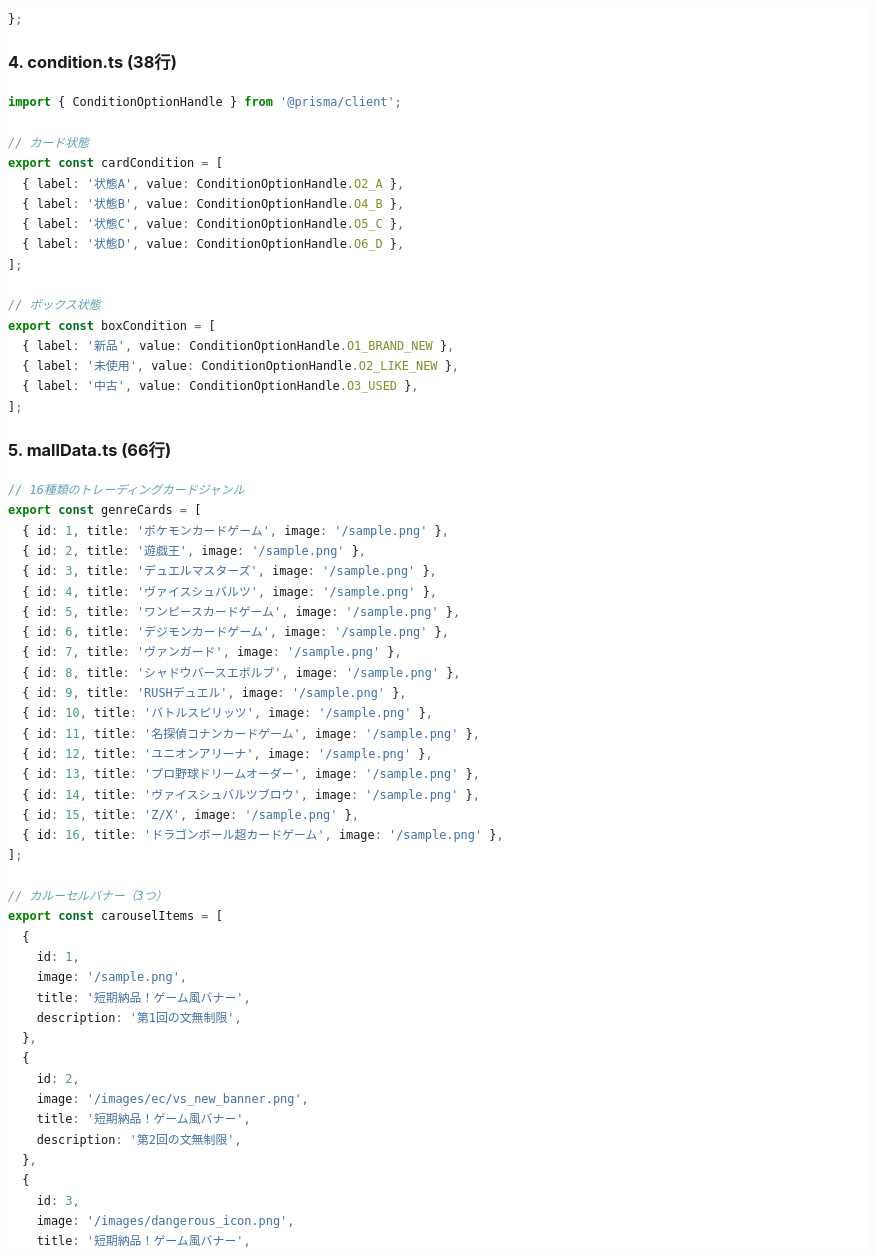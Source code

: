 ```typescript
};
```

### 4. condition.ts (38行)
```typescript
import { ConditionOptionHandle } from '@prisma/client';

// カード状態
export const cardCondition = [
  { label: '状態A', value: ConditionOptionHandle.O2_A },
  { label: '状態B', value: ConditionOptionHandle.O4_B },
  { label: '状態C', value: ConditionOptionHandle.O5_C },
  { label: '状態D', value: ConditionOptionHandle.O6_D },
];

// ボックス状態
export const boxCondition = [
  { label: '新品', value: ConditionOptionHandle.O1_BRAND_NEW },
  { label: '未使用', value: ConditionOptionHandle.O2_LIKE_NEW },
  { label: '中古', value: ConditionOptionHandle.O3_USED },
];
```

### 5. mallData.ts (66行)
```typescript
// 16種類のトレーディングカードジャンル
export const genreCards = [
  { id: 1, title: 'ポケモンカードゲーム', image: '/sample.png' },
  { id: 2, title: '遊戯王', image: '/sample.png' },
  { id: 3, title: 'デュエルマスターズ', image: '/sample.png' },
  { id: 4, title: 'ヴァイスシュバルツ', image: '/sample.png' },
  { id: 5, title: 'ワンピースカードゲーム', image: '/sample.png' },
  { id: 6, title: 'デジモンカードゲーム', image: '/sample.png' },
  { id: 7, title: 'ヴァンガード', image: '/sample.png' },
  { id: 8, title: 'シャドウバースエボルブ', image: '/sample.png' },
  { id: 9, title: 'RUSHデュエル', image: '/sample.png' },
  { id: 10, title: 'バトルスピリッツ', image: '/sample.png' },
  { id: 11, title: '名探偵コナンカードゲーム', image: '/sample.png' },
  { id: 12, title: 'ユニオンアリーナ', image: '/sample.png' },
  { id: 13, title: 'プロ野球ドリームオーダー', image: '/sample.png' },
  { id: 14, title: 'ヴァイスシュバルツブロウ', image: '/sample.png' },
  { id: 15, title: 'Z/X', image: '/sample.png' },
  { id: 16, title: 'ドラゴンボール超カードゲーム', image: '/sample.png' },
];

// カルーセルバナー（3つ）
export const carouselItems = [
  {
    id: 1,
    image: '/sample.png',
    title: '短期納品！ゲーム風バナー',
    description: '第1回の文無制限',
  },
  {
    id: 2,
    image: '/images/ec/vs_new_banner.png',
    title: '短期納品！ゲーム風バナー',
    description: '第2回の文無制限',
  },
  {
    id: 3,
    image: '/images/dangerous_icon.png',
    title: '短期納品！ゲーム風バナー',
```